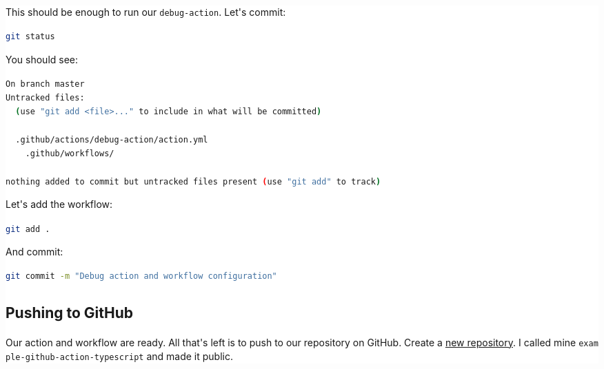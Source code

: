 This should be enough to run our `debug-action`. Let's commit:

```bash
git status
```

You should see:

```bash
On branch master
Untracked files:
  (use "git add <file>..." to include in what will be committed)

  .github/actions/debug-action/action.yml
	.github/workflows/

nothing added to commit but untracked files present (use "git add" to track)
```

Let's add the workflow:

```bash
git add .
```

And commit:

```bash
git commit -m "Debug action and workflow configuration"
```

## Pushing to GitHub

Our action and workflow are ready. All that's left is to push to our repository on GitHub. Create a [new repository](https://github.com/new). I called mine `example-github-action-typescript` and made it public.

